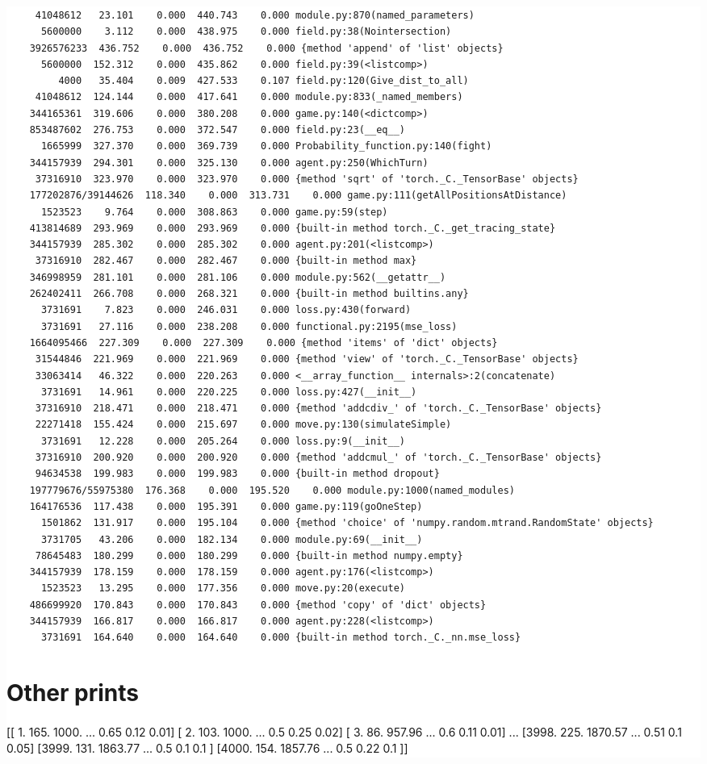          41048612   23.101    0.000  440.743    0.000 module.py:870(named_parameters)
          5600000    3.112    0.000  438.975    0.000 field.py:38(Nointersection)
        3926576233  436.752    0.000  436.752    0.000 {method 'append' of 'list' objects}
          5600000  152.312    0.000  435.862    0.000 field.py:39(<listcomp>)
             4000   35.404    0.009  427.533    0.107 field.py:120(Give_dist_to_all)
         41048612  124.144    0.000  417.641    0.000 module.py:833(_named_members)
        344165361  319.606    0.000  380.208    0.000 game.py:140(<dictcomp>)
        853487602  276.753    0.000  372.547    0.000 field.py:23(__eq__)
          1665999  327.370    0.000  369.739    0.000 Probability_function.py:140(fight)
        344157939  294.301    0.000  325.130    0.000 agent.py:250(WhichTurn)
         37316910  323.970    0.000  323.970    0.000 {method 'sqrt' of 'torch._C._TensorBase' objects}
        177202876/39144626  118.340    0.000  313.731    0.000 game.py:111(getAllPositionsAtDistance)
          1523523    9.764    0.000  308.863    0.000 game.py:59(step)
        413814689  293.969    0.000  293.969    0.000 {built-in method torch._C._get_tracing_state}
        344157939  285.302    0.000  285.302    0.000 agent.py:201(<listcomp>)
         37316910  282.467    0.000  282.467    0.000 {built-in method max}
        346998959  281.101    0.000  281.106    0.000 module.py:562(__getattr__)
        262402411  266.708    0.000  268.321    0.000 {built-in method builtins.any}
          3731691    7.823    0.000  246.031    0.000 loss.py:430(forward)
          3731691   27.116    0.000  238.208    0.000 functional.py:2195(mse_loss)
        1664095466  227.309    0.000  227.309    0.000 {method 'items' of 'dict' objects}
         31544846  221.969    0.000  221.969    0.000 {method 'view' of 'torch._C._TensorBase' objects}
         33063414   46.322    0.000  220.263    0.000 <__array_function__ internals>:2(concatenate)
          3731691   14.961    0.000  220.225    0.000 loss.py:427(__init__)
         37316910  218.471    0.000  218.471    0.000 {method 'addcdiv_' of 'torch._C._TensorBase' objects}
         22271418  155.424    0.000  215.697    0.000 move.py:130(simulateSimple)
          3731691   12.228    0.000  205.264    0.000 loss.py:9(__init__)
         37316910  200.920    0.000  200.920    0.000 {method 'addcmul_' of 'torch._C._TensorBase' objects}
         94634538  199.983    0.000  199.983    0.000 {built-in method dropout}
        197779676/55975380  176.368    0.000  195.520    0.000 module.py:1000(named_modules)
        164176536  117.438    0.000  195.391    0.000 game.py:119(goOneStep)
          1501862  131.917    0.000  195.104    0.000 {method 'choice' of 'numpy.random.mtrand.RandomState' objects}
          3731705   43.206    0.000  182.134    0.000 module.py:69(__init__)
         78645483  180.299    0.000  180.299    0.000 {built-in method numpy.empty}
        344157939  178.159    0.000  178.159    0.000 agent.py:176(<listcomp>)
          1523523   13.295    0.000  177.356    0.000 move.py:20(execute)
        486699920  170.843    0.000  170.843    0.000 {method 'copy' of 'dict' objects}
        344157939  166.817    0.000  166.817    0.000 agent.py:228(<listcomp>)
          3731691  164.640    0.000  164.640    0.000 {built-in method torch._C._nn.mse_loss}


# Other prints

[[   1.    165.   1000.   ...    0.65    0.12    0.01]
 [   2.    103.   1000.   ...    0.5     0.25    0.02]
 [   3.     86.    957.96 ...    0.6     0.11    0.01]
 ...
 [3998.    225.   1870.57 ...    0.51    0.1     0.05]
 [3999.    131.   1863.77 ...    0.5     0.1     0.1 ]
 [4000.    154.   1857.76 ...    0.5     0.22    0.1 ]]

